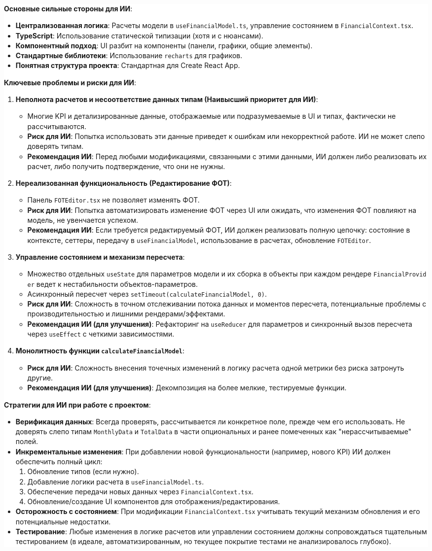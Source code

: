 **Основные сильные стороны для ИИ**:
*   **Централизованная логика**: Расчеты модели в `useFinancialModel.ts`, управление состоянием в `FinancialContext.tsx`.
*   **TypeScript**: Использование статической типизации (хотя и с нюансами).
*   **Компонентный подход**: UI разбит на компоненты (панели, графики, общие элементы).
*   **Стандартные библиотеки**: Использование `recharts` для графиков.
*   **Понятная структура проекта**: Стандартная для Create React App.

**Ключевые проблемы и риски для ИИ**:

1.  **Неполнота расчетов и несоответствие данных типам (Наивысший приоритет для ИИ)**:
    *   Многие KPI и детализированные данные, отображаемые или подразумеваемые в UI и типах, фактически не рассчитываются.
    *   **Риск для ИИ**: Попытка использовать эти данные приведет к ошибкам или некорректной работе. ИИ не может слепо доверять типам.
    *   **Рекомендация ИИ**: Перед любыми модификациями, связанными с этими данными, ИИ должен либо реализовать их расчет, либо получить подтверждение, что они не нужны.

2.  **Нереализованная функциональность (Редактирование ФОТ)**:
    *   Панель `FOTEditor.tsx` не позволяет изменять ФОТ.
    *   **Риск для ИИ**: Попытка автоматизировать изменение ФОТ через UI или ожидать, что изменения ФОТ повлияют на модель, не увенчается успехом.
    *   **Рекомендация ИИ**: Если требуется редактируемый ФОТ, ИИ должен реализовать полную цепочку: состояние в контексте, сеттеры, передачу в `useFinancialModel`, использование в расчетах, обновление `FOTEditor`.

3.  **Управление состоянием и механизм пересчета**:
    *   Множество отдельных `useState` для параметров модели и их сборка в объекты при каждом рендере `FinancialProvider` ведет к нестабильности объектов-параметров.
    *   Асинхронный пересчет через `setTimeout(calculateFinancialModel, 0)`.
    *   **Риск для ИИ**: Сложность в точном отслеживании потока данных и моментов пересчета, потенциальные проблемы с производительностью и лишними рендерами/эффектами.
    *   **Рекомендация ИИ (для улучшения)**: Рефакторинг на `useReducer` для параметров и синхронный вызов пересчета через `useEffect` с четкими зависимостями.

4.  **Монолитность функции `calculateFinancialModel`**:
    *   **Риск для ИИ**: Сложность внесения точечных изменений в логику расчета одной метрики без риска затронуть другие.
    *   **Рекомендация ИИ (для улучшения)**: Декомпозиция на более мелкие, тестируемые функции.

**Стратегии для ИИ при работе с проектом**:

*   **Верификация данных**: Всегда проверять, рассчитывается ли конкретное поле, прежде чем его использовать. Не доверять слепо типам `MonthlyData` и `TotalData` в части опциональных и ранее помеченных как "нерассчитываемые" полей.
*   **Инкрементальные изменения**: При добавлении новой функциональности (например, нового KPI) ИИ должен обеспечить полный цикл:
    1.  Обновление типов (если нужно).
    2.  Добавление логики расчета в `useFinancialModel.ts`.
    3.  Обеспечение передачи новых данных через `FinancialContext.tsx`.
    4.  Обновление/создание UI компонентов для отображения/редактирования.
*   **Осторожность с состоянием**: При модификации `FinancialContext.tsx` учитывать текущий механизм обновления и его потенциальные недостатки.
*   **Тестирование**: Любые изменения в логике расчетов или управлении состоянием должны сопровождаться тщательным тестированием (в идеале, автоматизированным, но текущее покрытие тестами не анализировалось глубоко).
